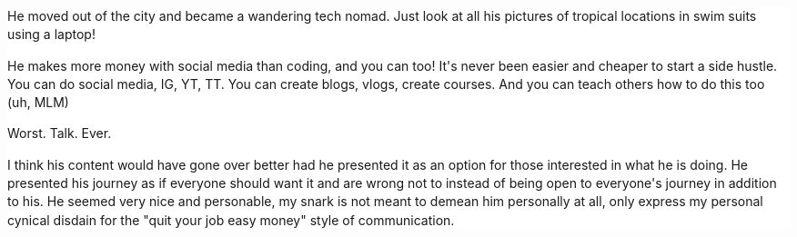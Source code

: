 He moved out of the city and became a wandering tech nomad. Just look at all his
pictures of tropical locations in swim suits using a laptop!

He makes more money with social media than coding, and you can too! It's never
been easier and cheaper to start a side hustle. You can do social media, IG, YT,
TT. You can create blogs, vlogs, create courses. And you can teach others how to
do this too (uh, MLM)

Worst. Talk. Ever.

I think his content would have gone over better had he presented it as an option
for those interested in what he is doing. He presented his journey as if
everyone should want it and are wrong not to instead of being open to everyone's
journey in addition to his. He seemed very nice and personable, my snark is not
meant to demean him personally at all, only express my personal cynical disdain
for the "quit your job easy money" style of communication.
